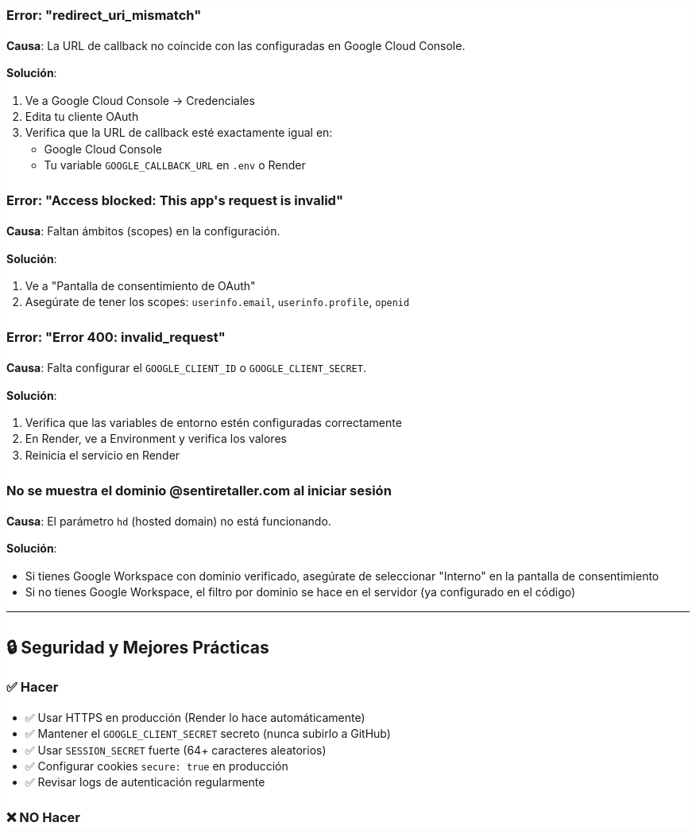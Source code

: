 ### Error: "redirect_uri_mismatch"

**Causa**: La URL de callback no coincide con las configuradas en Google Cloud Console.

**Solución**:
1. Ve a Google Cloud Console → Credenciales
2. Edita tu cliente OAuth
3. Verifica que la URL de callback esté exactamente igual en:
   - Google Cloud Console
   - Tu variable `GOOGLE_CALLBACK_URL` en `.env` o Render

### Error: "Access blocked: This app's request is invalid"

**Causa**: Faltan ámbitos (scopes) en la configuración.

**Solución**:
1. Ve a "Pantalla de consentimiento de OAuth"
2. Asegúrate de tener los scopes: `userinfo.email`, `userinfo.profile`, `openid`

### Error: "Error 400: invalid_request"

**Causa**: Falta configurar el `GOOGLE_CLIENT_ID` o `GOOGLE_CLIENT_SECRET`.

**Solución**:
1. Verifica que las variables de entorno estén configuradas correctamente
2. En Render, ve a Environment y verifica los valores
3. Reinicia el servicio en Render

### No se muestra el dominio @sentiretaller.com al iniciar sesión

**Causa**: El parámetro `hd` (hosted domain) no está funcionando.

**Solución**:
- Si tienes Google Workspace con dominio verificado, asegúrate de seleccionar "Interno" en la pantalla de consentimiento
- Si no tienes Google Workspace, el filtro por dominio se hace en el servidor (ya configurado en el código)

---

## 🔒 Seguridad y Mejores Prácticas

### ✅ Hacer

- ✅ Usar HTTPS en producción (Render lo hace automáticamente)
- ✅ Mantener el `GOOGLE_CLIENT_SECRET` secreto (nunca subirlo a GitHub)
- ✅ Usar `SESSION_SECRET` fuerte (64+ caracteres aleatorios)
- ✅ Configurar cookies `secure: true` en producción
- ✅ Revisar logs de autenticación regularmente

### ❌ NO Hacer
